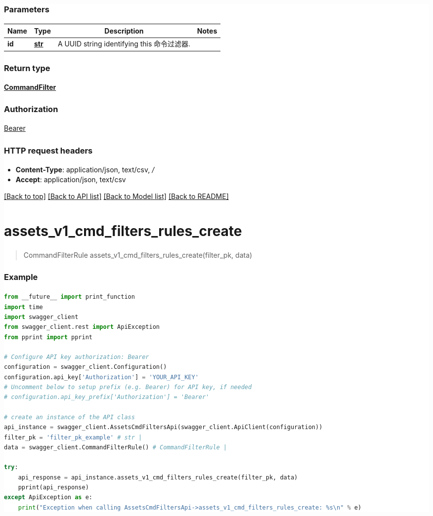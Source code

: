 ### Parameters

Name | Type | Description  | Notes
------------- | ------------- | ------------- | -------------
 **id** | [**str**](.md)| A UUID string identifying this 命令过滤器. | 

### Return type

[**CommandFilter**](CommandFilter.md)

### Authorization

[Bearer](../README.md#Bearer)

### HTTP request headers

 - **Content-Type**: application/json, text/csv, */*
 - **Accept**: application/json, text/csv

[[Back to top]](#) [[Back to API list]](../README.md#documentation-for-api-endpoints) [[Back to Model list]](../README.md#documentation-for-models) [[Back to README]](../README.md)

# **assets_v1_cmd_filters_rules_create**
> CommandFilterRule assets_v1_cmd_filters_rules_create(filter_pk, data)





### Example
```python
from __future__ import print_function
import time
import swagger_client
from swagger_client.rest import ApiException
from pprint import pprint

# Configure API key authorization: Bearer
configuration = swagger_client.Configuration()
configuration.api_key['Authorization'] = 'YOUR_API_KEY'
# Uncomment below to setup prefix (e.g. Bearer) for API key, if needed
# configuration.api_key_prefix['Authorization'] = 'Bearer'

# create an instance of the API class
api_instance = swagger_client.AssetsCmdFiltersApi(swagger_client.ApiClient(configuration))
filter_pk = 'filter_pk_example' # str | 
data = swagger_client.CommandFilterRule() # CommandFilterRule | 

try:
    api_response = api_instance.assets_v1_cmd_filters_rules_create(filter_pk, data)
    pprint(api_response)
except ApiException as e:
    print("Exception when calling AssetsCmdFiltersApi->assets_v1_cmd_filters_rules_create: %s\n" % e)
```
